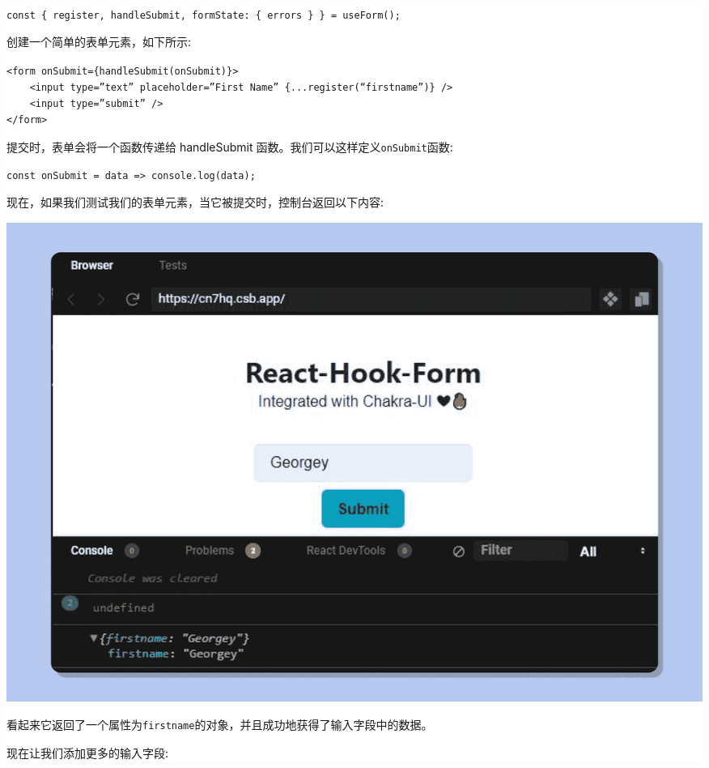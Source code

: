 ```
const { register, handleSubmit, formState: { errors } } = useForm(); 
```

创建一个简单的表单元素，如下所示:

```
<form onSubmit={handleSubmit(onSubmit)}>
	<input type=”text” placeholder=”First Name” {...register(“firstname”)} />
	<input type=”submit” />
</form> 
```

提交时，表单会将一个函数传递给 handleSubmit 函数。我们可以这样定义`onSubmit`函数:

```
const onSubmit = data => console.log(data); 
```

现在，如果我们测试我们的表单元素，当它被提交时，控制台返回以下内容:

![Codesandbox console log preview](img/c199b990c92bf63ffdf3e6ec0a870667.png)

看起来它返回了一个属性为`firstname`的对象，并且成功地获得了输入字段中的数据。

现在让我们添加更多的输入字段:
